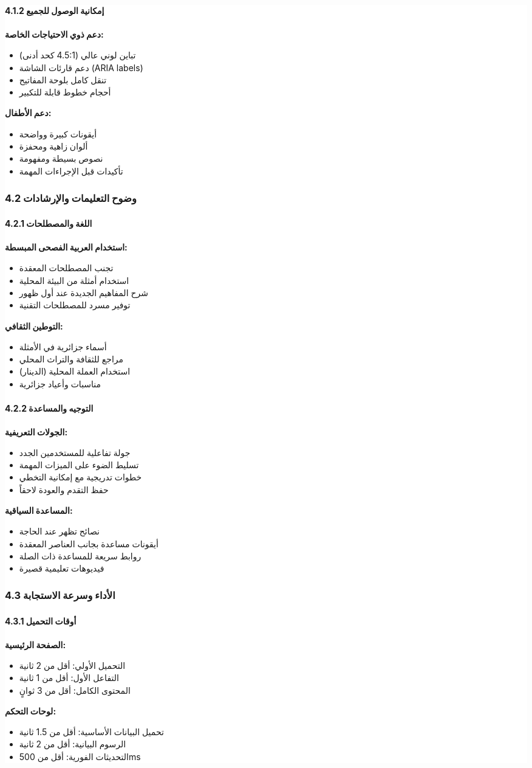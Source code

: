 #### 4.1.2 إمكانية الوصول للجميع
**دعم ذوي الاحتياجات الخاصة:**
- تباين لوني عالي (4.5:1 كحد أدنى)
- دعم قارئات الشاشة (ARIA labels)
- تنقل كامل بلوحة المفاتيح
- أحجام خطوط قابلة للتكبير

**دعم الأطفال:**
- أيقونات كبيرة وواضحة
- ألوان زاهية ومحفزة
- نصوص بسيطة ومفهومة
- تأكيدات قبل الإجراءات المهمة

### 4.2 وضوح التعليمات والإرشادات

#### 4.2.1 اللغة والمصطلحات
**استخدام العربية الفصحى المبسطة:**
- تجنب المصطلحات المعقدة
- استخدام أمثلة من البيئة المحلية
- شرح المفاهيم الجديدة عند أول ظهور
- توفير مسرد للمصطلحات التقنية

**التوطين الثقافي:**
- أسماء جزائرية في الأمثلة
- مراجع للثقافة والتراث المحلي
- استخدام العملة المحلية (الدينار)
- مناسبات وأعياد جزائرية

#### 4.2.2 التوجيه والمساعدة
**الجولات التعريفية:**
- جولة تفاعلية للمستخدمين الجدد
- تسليط الضوء على الميزات المهمة
- خطوات تدريجية مع إمكانية التخطي
- حفظ التقدم والعودة لاحقاً

**المساعدة السياقية:**
- نصائح تظهر عند الحاجة
- أيقونات مساعدة بجانب العناصر المعقدة
- روابط سريعة للمساعدة ذات الصلة
- فيديوهات تعليمية قصيرة

### 4.3 الأداء وسرعة الاستجابة

#### 4.3.1 أوقات التحميل
**الصفحة الرئيسية:**
- التحميل الأولي: أقل من 2 ثانية
- التفاعل الأول: أقل من 1 ثانية
- المحتوى الكامل: أقل من 3 ثوانٍ

**لوحات التحكم:**
- تحميل البيانات الأساسية: أقل من 1.5 ثانية
- الرسوم البيانية: أقل من 2 ثانية
- التحديثات الفورية: أقل من 500ms
